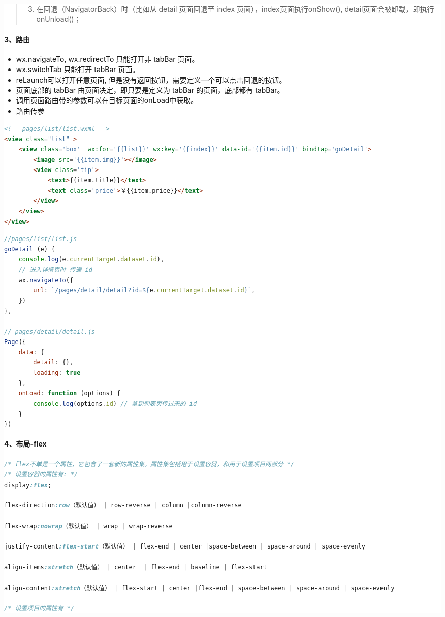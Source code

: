 >3. 在回退（NavigatorBack）时（比如从 detail 页面回退至 index 页面），index页面执行onShow(), detail页面会被卸载，即执行onUnload()；


#### 3、路由
- wx.navigateTo, wx.redirectTo 只能打开非 tabBar 页面。
- wx.switchTab 只能打开 tabBar 页面。
- reLaunch可以打开任意页面, 但是没有返回按钮，需要定义一个可以点击回退的按钮。
- 页面底部的 tabBar 由页面决定，即只要是定义为 tabBar 的页面，底部都有 tabBar。
- 调用页面路由带的参数可以在目标页面的onLoad中获取。
- 路由传参

```html
<!-- pages/list/list.wxml -->
<view class="list" >
    <view class='box'  wx:for='{{list}}' wx:key='{{index}}' data-id='{{item.id}}' bindtap='goDetail'>
        <image src='{{item.img}}'></image>
        <view class='tip'>
            <text>{{item.title}}</text>
            <text class='price'>￥{{item.price}}</text>
        </view> 
    </view> 
</view>
```

```js
//pages/list/list.js
goDetail (e) {
    console.log(e.currentTarget.dataset.id),
    // 进入详情页时 传递 id
    wx.navigateTo({
        url: `/pages/detail/detail?id=${e.currentTarget.dataset.id}`,
    })
},

// pages/detail/detail.js
Page({
    data: {
        detail: {},
        loading: true
    }, 
    onLoad: function (options) {
        console.log(options.id) // 拿到列表页传过来的 id
    }
})
```


#### 4、布局-flex
```css
/* flex不单是一个属性，它包含了一套新的属性集。属性集包括用于设置容器，和用于设置项目两部分 */
/* 设置容器的属性有: */
display:flex;

flex-direction:row（默认值） | row-reverse | column |column-reverse

flex-wrap:nowrap（默认值） | wrap | wrap-reverse

justify-content:flex-start（默认值） | flex-end | center |space-between | space-around | space-evenly

align-items:stretch（默认值） | center  | flex-end | baseline | flex-start

align-content:stretch（默认值） | flex-start | center |flex-end | space-between | space-around | space-evenly

/* 设置项目的属性有 */
```